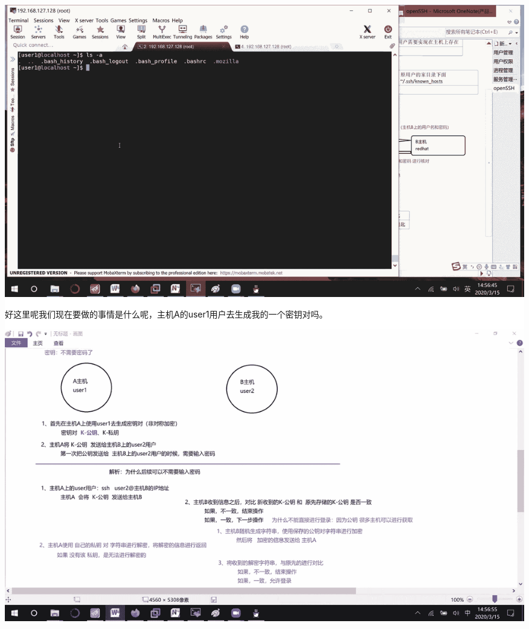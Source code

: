 ![](img/53ba6e7a02b637d78ef9d3b78426dd52_60.png)

好这里呢我们现在要做的事情是什么呢，主机A的user1用户去生成我的一个密钥对吗。

![](img/53ba6e7a02b637d78ef9d3b78426dd52_62.png)
